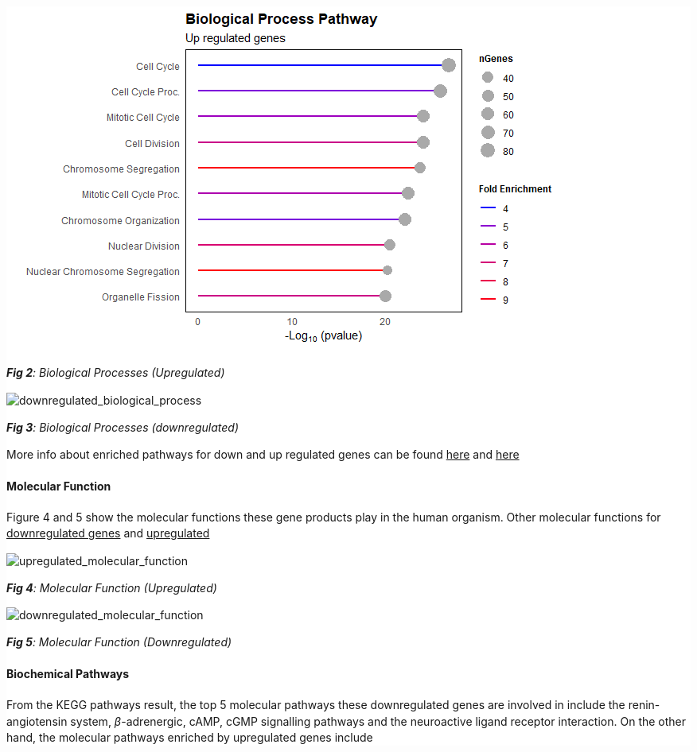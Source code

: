 ![upregulated_biological_process](https://github.com/odecampos33/hackbio-cancer-internship/blob/main/Stage%203%22/Image%22/upgene_bio_proc.png?raw=true)

_**Fig 2**: Biological Processes (Upregulated)_


![downregulated_biological_process](enrichment/downgene_bio_proc.png)

_**Fig 3**: Biological Processes (downregulated)_

More info about enriched pathways for down and up regulated genes can be found [here](enrichment/Down%20regulated%20enrichment%20Biological%20Processes.csv) and [here](enrichment/Upregulated%20enrichment%20GO%20Biological%20Process.csv)


#### **Molecular Function**

Figure 4 and 5 show the molecular functions these gene products play in the human organism. Other molecular functions for [downregulated genes](enrichment/Down%20regulated%20enrichment%20GO%20Molecular%20function.csv) and [upregulated](enrichment/Upregulated%20enrichment%20GO%20Molecular%20Function.csv)

![upregulated_molecular_function](enrichment/upgene_molec_func.png)

_**Fig 4**: Molecular Function (Upregulated)_

![downregulated_molecular_function](enrichment/downgene_molec_func.png)

_**Fig 5**: Molecular Function (Downregulated)_


#### **Biochemical Pathways**

From the KEGG pathways result, the top 5 molecular pathways these downregulated genes are involved in include the renin-angiotensin system, $\beta$-adrenergic, cAMP, cGMP signalling pathways and the neuroactive ligand receptor interaction. On the other hand, the molecular pathways enriched by upregulated genes include
